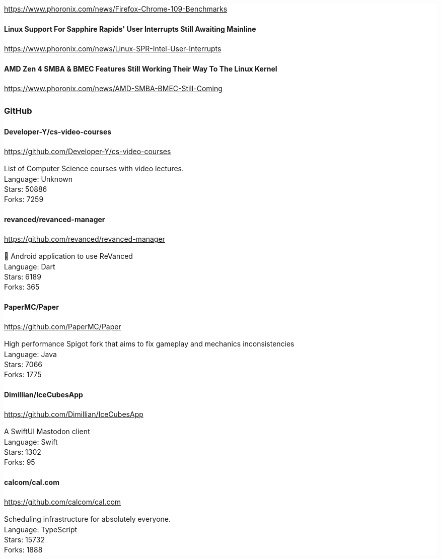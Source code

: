 https://www.phoronix.com/news/Firefox-Chrome-109-Benchmarks

#### Linux Support For Sapphire Rapids' User Interrupts Still Awaiting Mainline

https://www.phoronix.com/news/Linux-SPR-Intel-User-Interrupts

#### AMD Zen 4 SMBA & BMEC Features Still Working Their Way To The Linux Kernel

https://www.phoronix.com/news/AMD-SMBA-BMEC-Still-Coming

### GitHub

#### Developer-Y/cs-video-courses

https://github.com/Developer-Y/cs-video-courses

List of Computer Science courses with video lectures.\
Language: Unknown\
Stars: 50886\
Forks: 7259

#### revanced/revanced-manager

https://github.com/revanced/revanced-manager

💊 Android application to use ReVanced\
Language: Dart\
Stars: 6189\
Forks: 365

#### PaperMC/Paper

https://github.com/PaperMC/Paper

High performance Spigot fork that aims to fix gameplay and mechanics
inconsistencies\
Language: Java\
Stars: 7066\
Forks: 1775

#### Dimillian/IceCubesApp

https://github.com/Dimillian/IceCubesApp

A SwiftUI Mastodon client\
Language: Swift\
Stars: 1302\
Forks: 95

#### calcom/cal.com

https://github.com/calcom/cal.com

Scheduling infrastructure for absolutely everyone.\
Language: TypeScript\
Stars: 15732\
Forks: 1888
